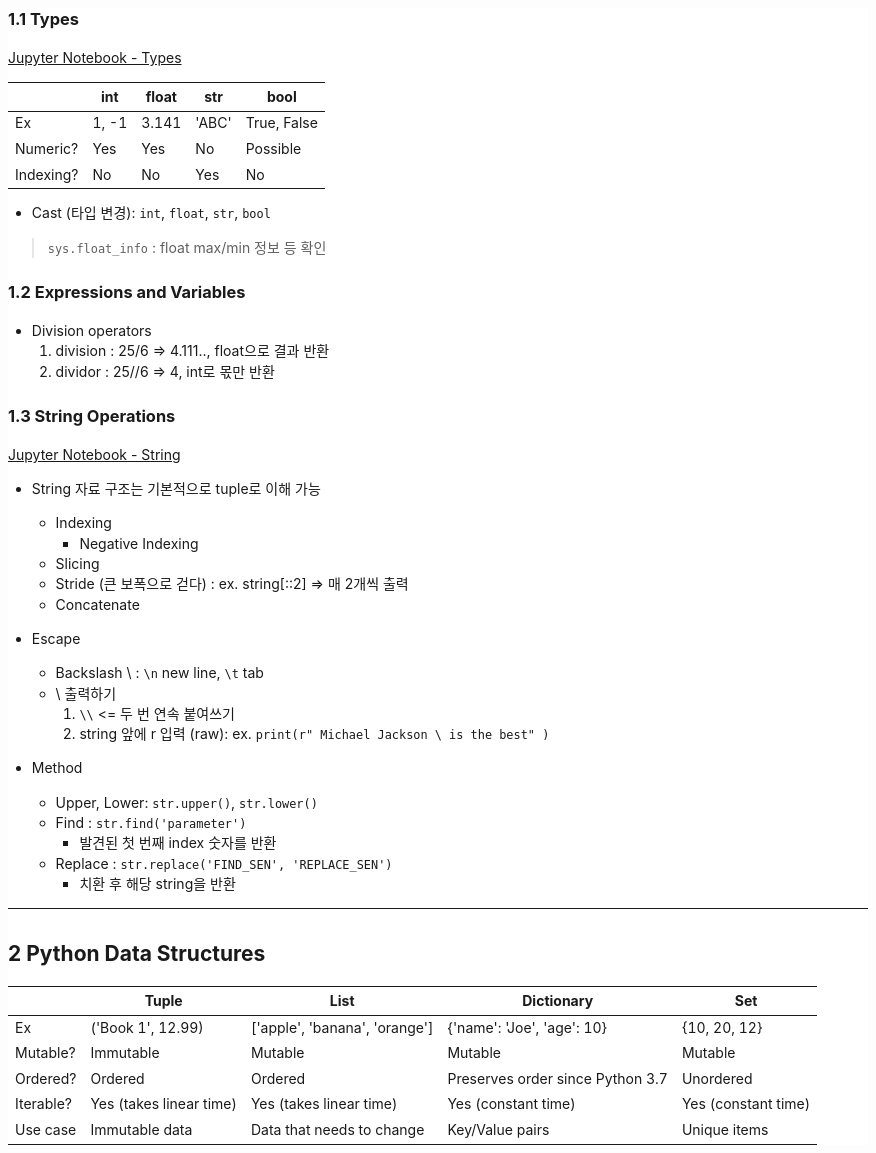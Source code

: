 ### 1.1 Types
[Jupyter Notebook - Types][ipynb-4-1-1]

|     | int | float | str | bool |
| --- | --- | ----- | --- | ---- |
| Ex  | 1, -1| 3.141|'ABC'|True, False|
| Numeric? | Yes | Yes | No | Possible |
| Indexing? | No | No | Yes | No |


* Cast (타입 변경): `int`, `float`, `str`, `bool`

> `sys.float_info` : float max/min 정보 등 확인

### 1.2 Expressions and Variables

* Division operators
    1. division : 25/6 => 4.111.., float으로 결과 반환
    2. dividor : 25//6 => 4, int로 몫만 반환

### 1.3 String Operations

[Jupyter Notebook - String][ipynb-4-1-2]

* String 자료 구조는 기본적으로 tuple로 이해 가능
  * Indexing
    * Negative Indexing
  * Slicing
  * Stride (큰 보폭으로 걷다) : ex. string[::2] => 매 2개씩 출력
  * Concatenate

* Escape
  * Backslash \ : `\n` new line, `\t` tab
  * \ 출력하기
    1. `\\`  <= 두 번 연속 붙여쓰기
    2. string 앞에 r 입력 (raw): ex. `print(r" Michael Jackson \ is the best" )`

* Method
  * Upper, Lower: `str.upper()`, `str.lower()`
  * Find : `str.find('parameter')`
    * 발견된 첫 번째 index 숫자를 반환
  * Replace : `str.replace('FIND_SEN', 'REPLACE_SEN')`
    * 치환 후 해당 string을 반환

***

## 2 Python Data Structures

|      |	Tuple	| List	| Dictionary	| Set |
| ---- | ----- | ------| ----------- | ----- |
| Ex	 |('Book 1', 12.99)|['apple', 'banana', 'orange']|{'name': 'Joe', 'age': 10}|{10, 20, 12}|
|Mutable? |Immutable|Mutable|Mutable	|Mutable|
|Ordered?	|Ordered	|Ordered	|Preserves order since Python 3.7	|Unordered|
|Iterable?	|Yes (takes linear time)	|Yes (takes linear time)	|Yes (constant time)	|Yes (constant time)|
|Use case	|Immutable data	|Data that needs to change	|Key/Value pairs	|Unique items|


[coursera-ibm-ds]: https://www.coursera.org/professional-certificates/ibm-data-science
[coursera-ibm-ds-4]: https://www.coursera.org/learn/python-for-applied-data-science-ai?specialization=ibm-data-science
[ibm1]: https://jamescbjeon.github.io/studynote/2020/09/29/ibm1-what-is-data-science.html
[ibm2]: https://jamescbjeon.github.io/studynote/2020/10/05/ibm2-tools-for-data-science.html
[ibm3]: https://jamescbjeon.github.io/studynote/2020/10/12/ibm3-data-science-methodology.html
[ibm4]: https://jamescbjeon.github.io/studynote/2020/10/19/ibm4-python-for-ds-n-ai.html
[ibm5]: https://jamescbjeon.github.io/studynote/2020/10/26/ibm5-databases-n-sql-for-data-science.html
[ibm6]: https://jamescbjeon.github.io/studynote/2020/11/03/ibm6-data-analysis-with-python.html
[ibm7]: https://jamescbjeon.github.io/studynote/2020/11/07/ibm7-data-visualization-with-python.html
[ibm8]: https://jamescbjeon.github.io/studynote/2020/11/10/ibm8-machine-learning-with-python.html
[ibm9]: https://jamescbjeon.github.io/studynote/2020/11/17/ibm9-applied-data-science-capstone.html
[cheat-sheet-python27]: http://www.astro.up.pt/~sousasag/Python_For_Astronomers/Python_qr.pdf
[multiple-arg]: https://brunch.co.kr/@princox/180
[doc-python-exception]: https://docs.python.org/3/library/exceptions.html
[ipynb-4-1-1]: https://github.com/jamescbjeon/ibmDS/blob/master/4/PY0101EN-1-1-Types.ipynb
[ipynb-4-1-2]: https://github.com/jamescbjeon/ibmDS/blob/master/4/PY0101EN-1-2-Strings.ipynb
[ipynb-4-2-1]: https://github.com/jamescbjeon/ibmDS/blob/master/4/PY0101EN-2-1-Tuples.ipynb
[ipynb-4-2-2]: https://github.com/jamescbjeon/ibmDS/blob/master/4/PY0101EN-2-2-Lists.ipynb
[ipynb-4-2-3]: https://github.com/jamescbjeon/ibmDS/blob/master/4/PY0101EN-2-3-Sets.ipynb
[ipynb-4-2-4]: https://github.com/jamescbjeon/ibmDS/blob/master/4/PY0101EN-2-4-Dictionaries.ipynb
[ipynb-4-3-1]: https://github.com/jamescbjeon/ibmDS/blob/master/4/PY0101EN-3-1-Conditions.ipynb
[ipynb-4-3-2]: https://github.com/jamescbjeon/ibmDS/blob/master/4/PY0101EN-3-2-Loops.ipynb
[ipynb-4-3-3]: https://github.com/jamescbjeon/ibmDS/blob/master/4/PY0101EN-3-3-Functions%20.ipynb
[ipynb-4-3-4]: https://github.com/jamescbjeon/ibmDS/blob/master/4/PY0101EN-3-4-Classes.ipynb
[ipynb-4-3-5]: https://github.com/jamescbjeon/ibmDS/blob/master/4/3-1.2ExcecptionHandling.ipynb
[ipynb-4-4-1]: https://github.com/jamescbjeon/ibmDS/blob/master/4/PY0101EN-4-1-ReadFile.ipynb
[ipynb-4-4-2]: https://github.com/jamescbjeon/ibmDS/blob/master/4/PY0101EN-4-2-WriteFile.ipynb
[ipynb-4-5-1]: https://github.com/jamescbjeon/ibmDS/blob/master/4/PY0101EN-5-1-Numpy1D.ipynb
[ipynb-4-5-2]: https://github.com/jamescbjeon/ibmDS/blob/master/4/PY0101EN-5-2-Numpy2D.ipynb
[ipynb-4-5-3]: https://github.com/jamescbjeon/ibmDS/blob/master/4/PY0101EN-5.1_Intro_API.ipynb
[ipynb-4-5-4]: https://github.com/jamescbjeon/ibmDS/blob/master/4/PY0101EN-5.3_Requests_HTTP.ipynb
[ipynb-4-final]: https://github.com/jamescbjeon/ibmDS/blob/master/4/test_notebook_final.ipynb